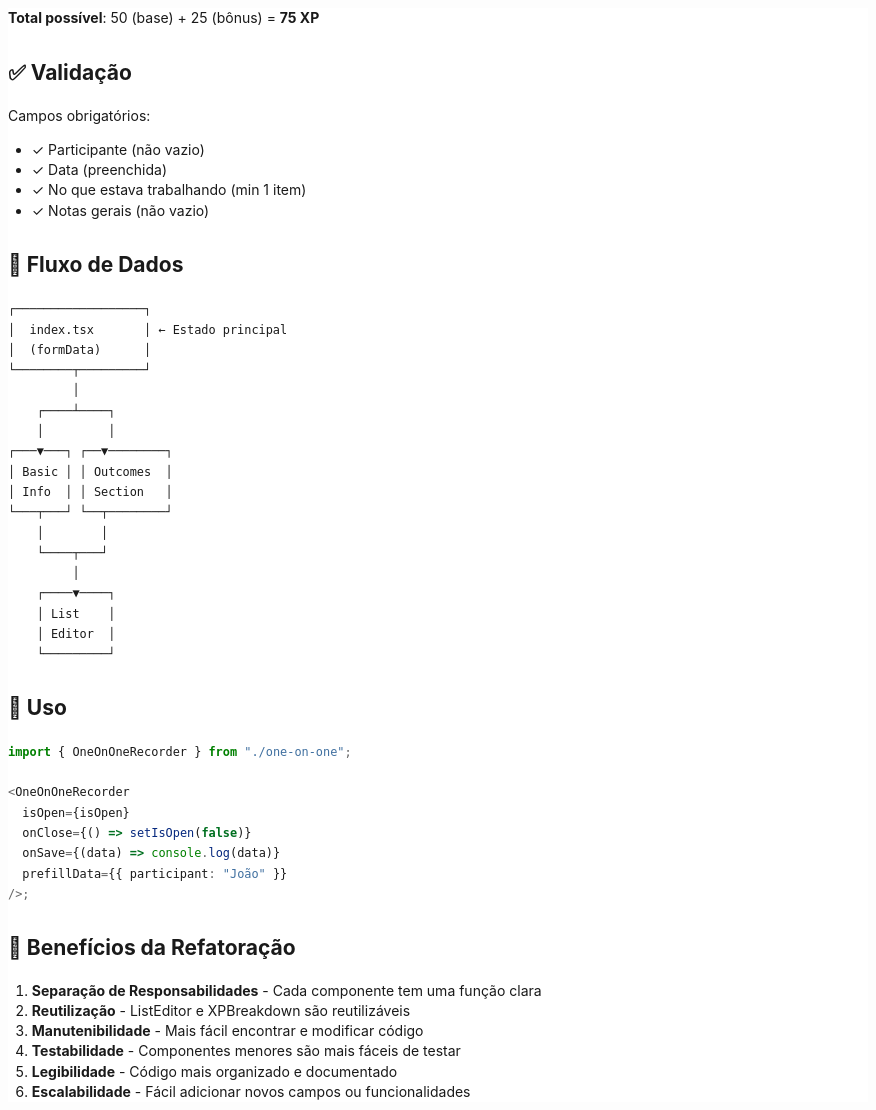 **Total possível**: 50 (base) + 25 (bônus) = **75 XP**

## ✅ Validação

Campos obrigatórios:

- ✓ Participante (não vazio)
- ✓ Data (preenchida)
- ✓ No que estava trabalhando (min 1 item)
- ✓ Notas gerais (não vazio)

## 🔄 Fluxo de Dados

```
┌──────────────────┐
│  index.tsx       │ ← Estado principal
│  (formData)      │
└────────┬─────────┘
         │
    ┌────┴────┐
    │         │
┌───▼───┐ ┌──▼────────┐
│ Basic │ │ Outcomes  │
│ Info  │ │ Section   │
└───┬───┘ └──┬────────┘
    │        │
    └────┬───┘
         │
    ┌────▼────┐
    │ List    │
    │ Editor  │
    └─────────┘
```

## 📝 Uso

```typescript
import { OneOnOneRecorder } from "./one-on-one";

<OneOnOneRecorder
  isOpen={isOpen}
  onClose={() => setIsOpen(false)}
  onSave={(data) => console.log(data)}
  prefillData={{ participant: "João" }}
/>;
```

## 🎨 Benefícios da Refatoração

1. **Separação de Responsabilidades** - Cada componente tem uma função clara
2. **Reutilização** - ListEditor e XPBreakdown são reutilizáveis
3. **Manutenibilidade** - Mais fácil encontrar e modificar código
4. **Testabilidade** - Componentes menores são mais fáceis de testar
5. **Legibilidade** - Código mais organizado e documentado
6. **Escalabilidade** - Fácil adicionar novos campos ou funcionalidades
